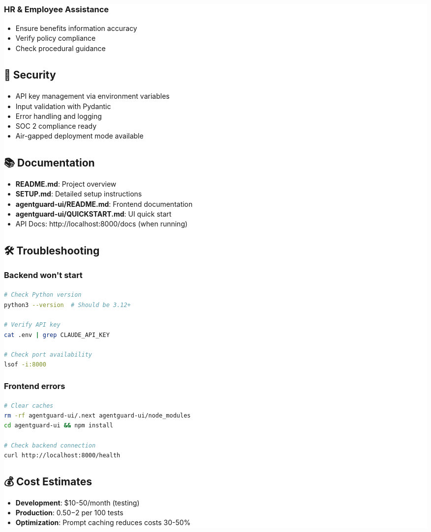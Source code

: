 ### HR & Employee Assistance
- Ensure benefits information accuracy
- Verify policy compliance
- Check procedural guidance

## 🔐 Security

- API key management via environment variables
- Input validation with Pydantic
- Error handling and logging
- SOC 2 compliance ready
- Air-gapped deployment mode available

## 📚 Documentation

- **README.md**: Project overview
- **SETUP.md**: Detailed setup instructions
- **agentguard-ui/README.md**: Frontend documentation
- **agentguard-ui/QUICKSTART.md**: UI quick start
- API Docs: http://localhost:8000/docs (when running)

## 🛠️ Troubleshooting

### Backend won't start
```bash
# Check Python version
python3 --version  # Should be 3.12+

# Verify API key
cat .env | grep CLAUDE_API_KEY

# Check port availability
lsof -i:8000
```

### Frontend errors
```bash
# Clear caches
rm -rf agentguard-ui/.next agentguard-ui/node_modules
cd agentguard-ui && npm install

# Check backend connection
curl http://localhost:8000/health
```

## 💰 Cost Estimates

- **Development**: $10-50/month (testing)
- **Production**: $0.50-$2 per 100 tests
- **Optimization**: Prompt caching reduces costs 30-50%
